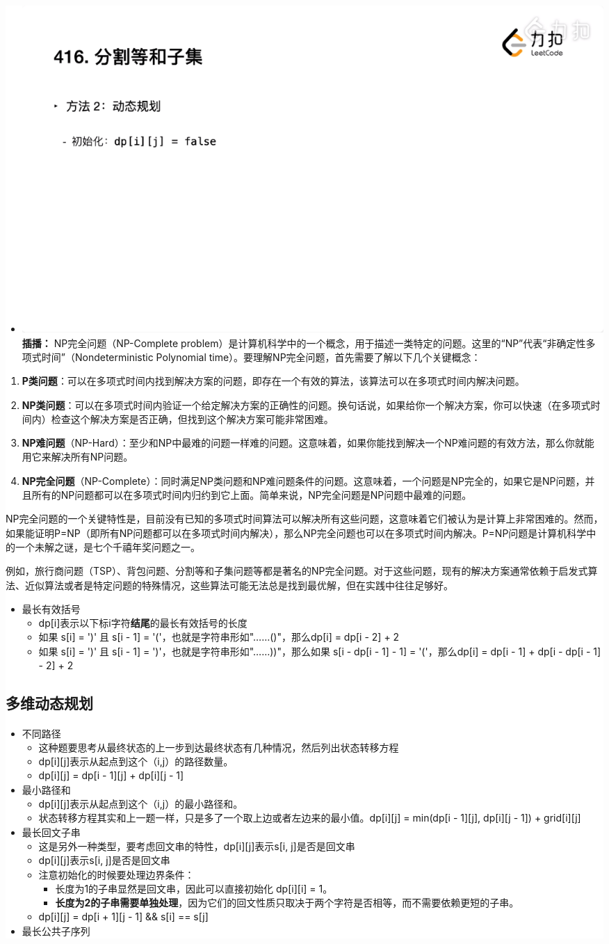 - ![alt text](image-396.png)
**插播：**
NP完全问题（NP-Complete problem）是计算机科学中的一个概念，用于描述一类特定的问题。这里的“NP”代表“非确定性多项式时间”（Nondeterministic Polynomial time）。要理解NP完全问题，首先需要了解以下几个关键概念：
1. **P类问题**：可以在多项式时间内找到解决方案的问题，即存在一个有效的算法，该算法可以在多项式时间内解决问题。

2. **NP类问题**：可以在多项式时间内验证一个给定解决方案的正确性的问题。换句话说，如果给你一个解决方案，你可以快速（在多项式时间内）检查这个解决方案是否正确，但找到这个解决方案可能非常困难。

3. **NP难问题**（NP-Hard）：至少和NP中最难的问题一样难的问题。这意味着，如果你能找到解决一个NP难问题的有效方法，那么你就能用它来解决所有NP问题。

4. **NP完全问题**（NP-Complete）：同时满足NP类问题和NP难问题条件的问题。这意味着，一个问题是NP完全的，如果它是NP问题，并且所有的NP问题都可以在多项式时间内归约到它上面。简单来说，NP完全问题是NP问题中最难的问题。

NP完全问题的一个关键特性是，目前没有已知的多项式时间算法可以解决所有这些问题，这意味着它们被认为是计算上非常困难的。然而，如果能证明P=NP（即所有NP问题都可以在多项式时间内解决），那么NP完全问题也可以在多项式时间内解决。P=NP问题是计算机科学中的一个未解之谜，是七个千禧年奖问题之一。

例如，旅行商问题（TSP）、背包问题、分割等和子集问题等都是著名的NP完全问题。对于这些问题，现有的解决方案通常依赖于启发式算法、近似算法或者是特定问题的特殊情况，这些算法可能无法总是找到最优解，但在实践中往往足够好。

- 最长有效括号
    - dp[i]表示以下标i字符**结尾**的最长有效括号的长度
    - 如果 s[i] = ')' 且 s[i - 1] = '('，也就是字符串形如"……()"，那么dp[i] = dp[i - 2] + 2
    - 如果 s[i] = ')' 且 s[i - 1] = ')'，也就是字符串形如"……))"，那么如果 s[i - dp[i - 1] - 1] = '('，那么dp[i] = dp[i - 1] + dp[i - dp[i - 1] - 2] + 2
## 多维动态规划
- 不同路径
    - 这种题要思考从最终状态的上一步到达最终状态有几种情况，然后列出状态转移方程
    - dp[i][j]表示从起点到这个（i,j）的路径数量。
    - dp[i][j] = dp[i - 1][j] + dp[i][j - 1]
- 最小路径和
    - dp[i][j]表示从起点到这个（i,j）的最小路径和。
    - 状态转移方程其实和上一题一样，只是多了一个取上边或者左边来的最小值。dp[i][j] = min(dp[i - 1][j], dp[i][j - 1]) + grid[i][j]
- 最长回文子串
    - 这是另外一种类型，要考虑回文串的特性，dp[i][j]表示s[i, j]是否是回文串 
    - dp[i][j]表示s[i, j]是否是回文串
    - 注意初始化的时候要处理边界条件：
        - 长度为1的子串显然是回文串，因此可以直接初始化 dp[i][i] = 1。
        - **长度为2的子串需要单独处理**，因为它们的回文性质只取决于两个字符是否相等，而不需要依赖更短的子串。
    - dp[i][j] = dp[i + 1][j - 1] && s[i] == s[j]
- 最长公共子序列
